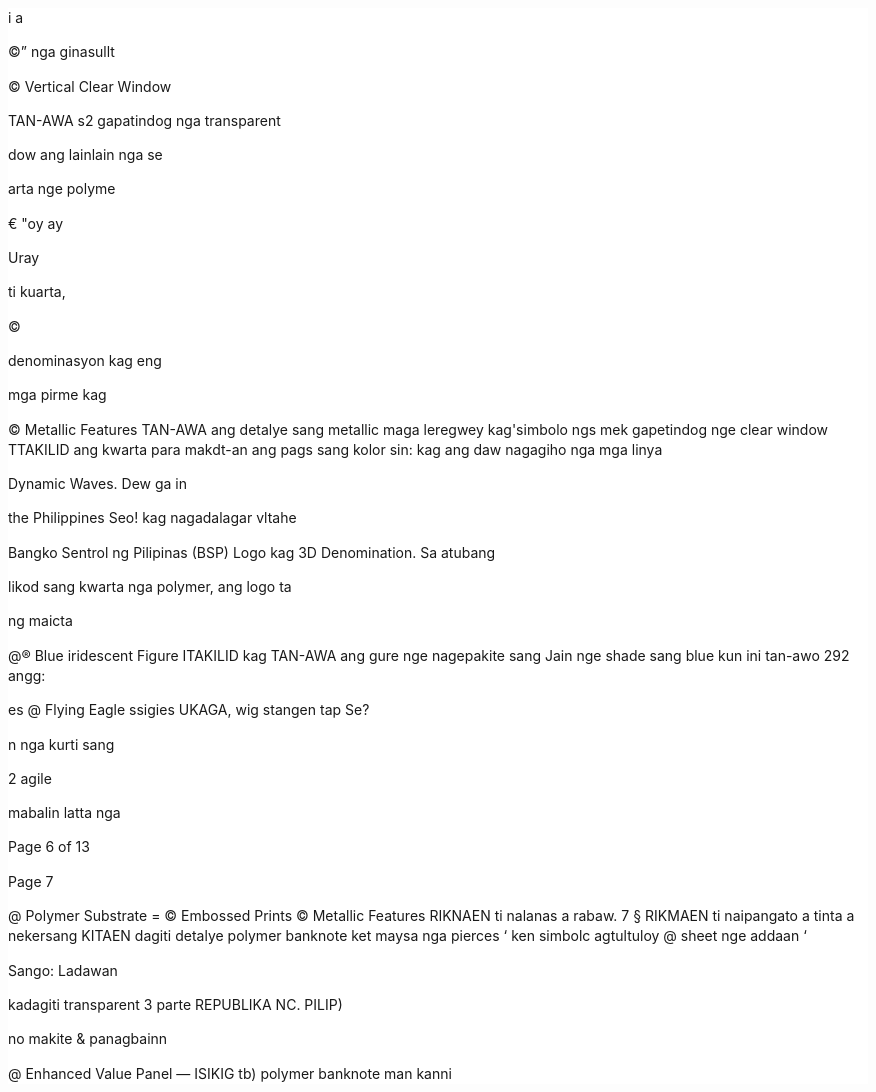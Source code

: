 i a

©” nga ginasullt

© Vertical Clear Window

TAN-AWA s2 gapatindog nga transparent

dow ang lainlain nga se

arta nge polyme

€ "oy ay

Uray

ti kuarta,

©

denominasyon kag eng

mga pirme kag

© Metallic Features TAN-AWA ang detalye sang metallic maga leregwey kag'simbolo ngs mek gapetindog nge clear window TTAKILID ang kwarta para makdt-an ang pags sang kolor sin: kag ang daw nagagiho nga mga linya

Dynamic Waves. Dew ga in

the Philippines Seo! kag nagadalagar vltahe

Bangko Sentrol ng Pilipinas (BSP) Logo kag 3D Denomination. Sa atubang

likod sang kwarta nga polymer, ang logo ta

ng maicta

@® Blue iridescent Figure ITAKILID kag TAN-AWA ang gure nge nagepakite sang Jain nge shade sang blue kun ini tan-awo 292 angg:

es @ Flying Eagle ssigies UKAGA, wig stangen tap Se?

n nga kurti sang

2 agile

mabalin latta nga

Page 6 of 13

Page 7

@ Polymer Substrate = © Embossed Prints © Metallic Features RIKNAEN ti nalanas a rabaw. 7 § RIKMAEN ti naipangato a tinta a nekersang KITAEN dagiti detalye polymer banknote ket maysa nga pierces ‘ ken simbolc agtultuloy @ sheet nge addaan ‘

Sango: Ladawan

kadagiti transparent 3 parte REPUBLIKA NC. PILIP)

no makite & panagbainn

@ Enhanced Value Panel — ISIKIG tb) polymer banknote man kanni
